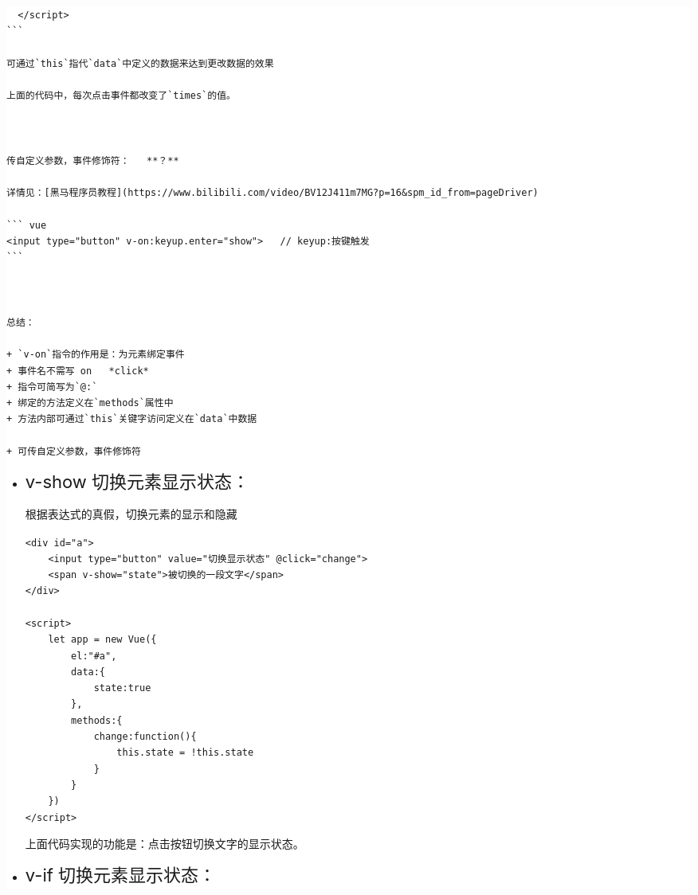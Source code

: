       </script>
    ```

    可通过`this`指代`data`中定义的数据来达到更改数据的效果

    上面的代码中，每次点击事件都改变了`times`的值。

    

    传自定义参数，事件修饰符：	**？**

    详情见：[黑马程序员教程](https://www.bilibili.com/video/BV12J411m7MG?p=16&spm_id_from=pageDriver)

    ``` vue
    <input type="button" v-on:keyup.enter="show">	// keyup:按键触发
    ```

    

    总结：

    + `v-on`指令的作用是：为元素绑定事件
    + 事件名不需写 on   *click*
    + 指令可简写为`@:`
    + 绑定的方法定义在`methods`属性中
    + 方法内部可通过`this`关键字访问定义在`data`中数据

    + 可传自定义参数，事件修饰符



+ <span style="font-size:22px">v-show 切换元素显示状态：</span>

    根据表达式的真假，切换元素的显示和隐藏

    ``` vue
    <div id="a">
        <input type="button" value="切换显示状态" @click="change">
        <span v-show="state">被切换的一段文字</span>
    </div>
    
    <script>
    	let app = new Vue({
            el:"#a",
            data:{
                state:true
            },
            methods:{
            	change:function(){
                    this.state = !this.state
                }	
        	}
        })
    </script>
    ```

    上面代码实现的功能是：点击按钮切换文字的显示状态。

    

+ <span style="font-size:22px">v-if 切换元素显示状态：</span>
